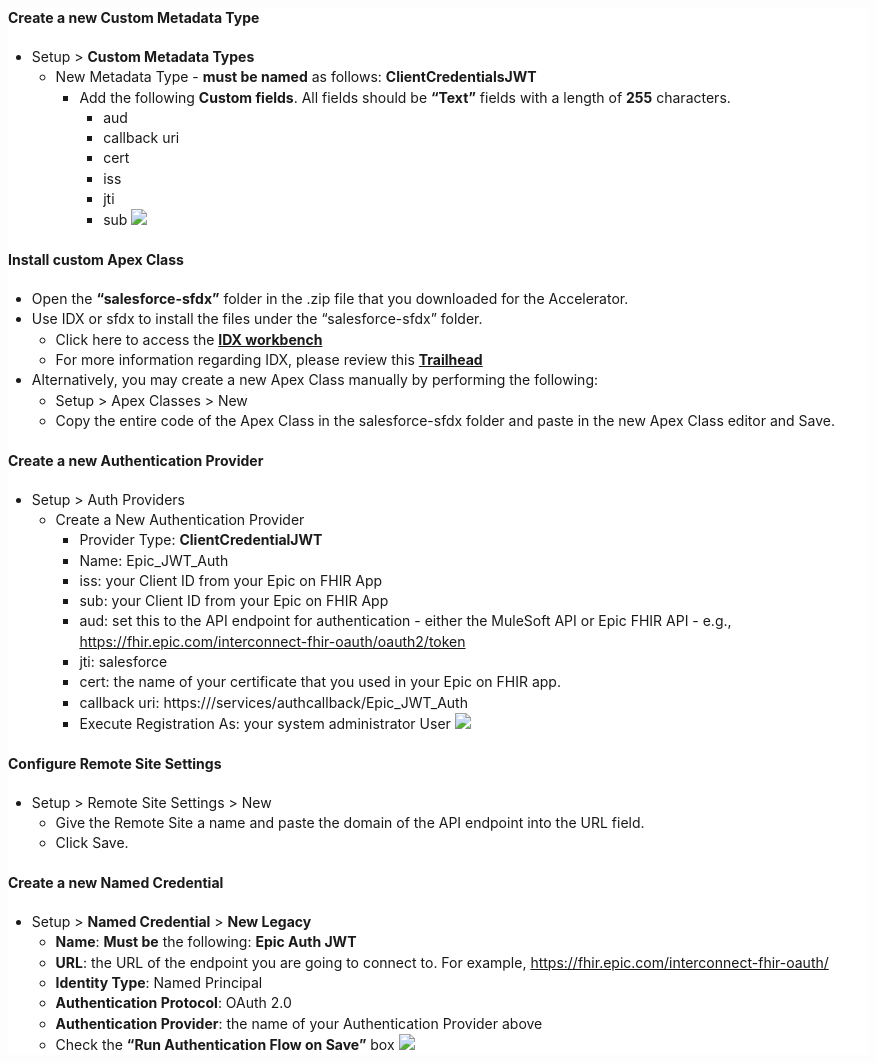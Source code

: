 <h4>Create a new Custom Metadata Type </h4>

* Setup > **Custom Metadata Types**
	* New Metadata Type - **must be named** as follows:  **ClientCredentialsJWT**
        * Add the following **Custom fields**. All fields should be **“Text”** fields with a length of **255** characters.
            * aud
            * callback uri
            * cert
            * iss
            * jti
            * sub
![](/images/fcimage2.png)
<h4>Install custom Apex Class</h4>

* Open the **“salesforce-sfdx”** folder in the .zip file that you downloaded for the Accelerator. 
* Use IDX or sfdx to install the files under the “salesforce-sfdx” folder. 
	* Click here to access the [**IDX workbench**](https://workbench.developerforce.com/login.php)
	* For more information regarding IDX, please review this [**Trailhead**](https://trailhead.salesforce.com/content/learn/modules/omnistudio-developer-tools)
* Alternatively, you may create a new Apex Class manually by performing the following:
	* Setup > Apex Classes > New
	* Copy the entire code of the Apex Class in the salesforce-sfdx folder and paste in the new Apex Class editor and Save.


<h4>Create a new Authentication Provider</h4>

* Setup > Auth Providers
    * Create a New Authentication Provider
        * Provider Type: **ClientCredentialJWT**
        * Name: Epic_JWT_Auth
        * iss: your Client ID from your Epic on FHIR App
        * sub: your Client ID from your Epic on FHIR App
        * aud: set this to the API endpoint for authentication - either the MuleSoft API or Epic FHIR API - e.g., https://fhir.epic.com/interconnect-fhir-oauth/oauth2/token
        * jti: salesforce
        * cert: the name of your certificate that you used in your Epic on FHIR app.
        * callback uri: https://<your salesforce domain>/services/authcallback/Epic_JWT_Auth
        * Execute Registration As: your system administrator User
![](/images/fcimage3.png)
<h4>Configure Remote Site Settings</h4>

* Setup > Remote Site Settings > New
    * Give the Remote Site a name and paste the domain of the API endpoint into the URL field.
    * Click Save.

<h4>Create a new Named Credential</h4>

* Setup > **Named Credential** > **New Legacy**
	* **Name**: **Must be** the following: **Epic Auth JWT**
	* **URL**: the URL of the endpoint you are going to connect to. For example, https://fhir.epic.com/interconnect-fhir-oauth/ 
	* **Identity Type**: Named Principal
	* **Authentication Protocol**: OAuth 2.0
	* **Authentication Provider**: the name of your Authentication Provider above
	* Check the **“Run Authentication Flow on Save”** box
![](/images/fcimage4.png)
